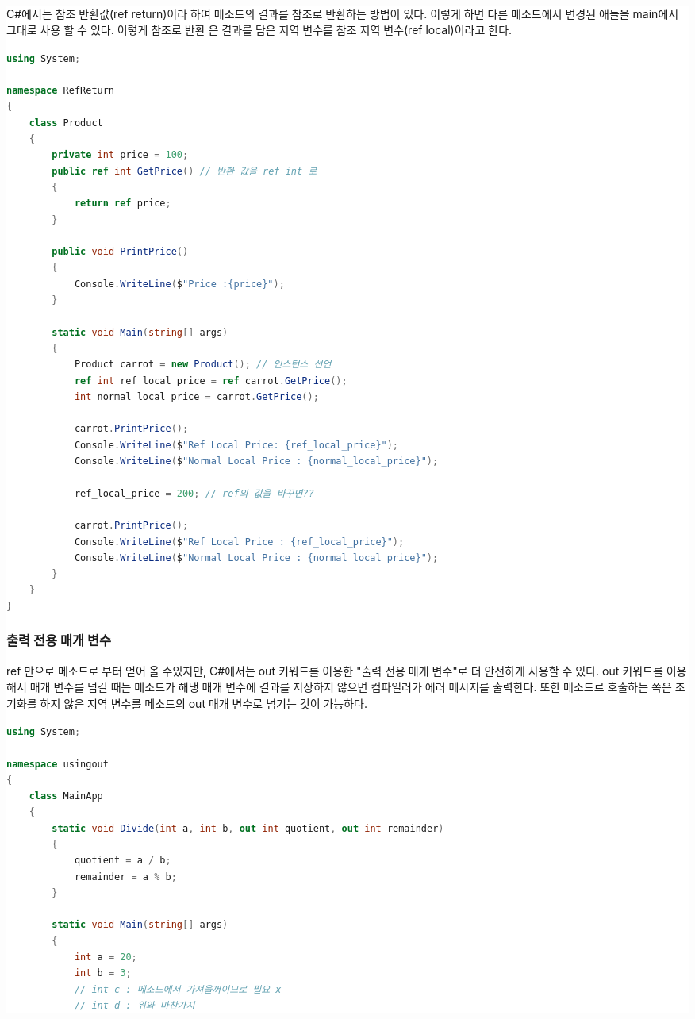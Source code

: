 C#에서는 참조 반환값(ref return)이라 하여 메소드의 결과를 참조로 반환하는 방법이 있다. 이렇게 하면 다른 메소드에서 변경된 애들을 main에서 그대로 사용 할 수 있다. 이렇게 참조로 반환 은 결과를 담은 지역 변수를 참조 지역 변수(ref local)이라고 한다.
```C#
using System;

namespace RefReturn
{ 
    class Product
    {
        private int price = 100;
        public ref int GetPrice() // 반환 값을 ref int 로 
        {
            return ref price;
        }

        public void PrintPrice()
        {
            Console.WriteLine($"Price :{price}");
        }

        static void Main(string[] args)
        {
            Product carrot = new Product(); // 인스턴스 선언
            ref int ref_local_price = ref carrot.GetPrice();
            int normal_local_price = carrot.GetPrice();

            carrot.PrintPrice();
            Console.WriteLine($"Ref Local Price: {ref_local_price}");
            Console.WriteLine($"Normal Local Price : {normal_local_price}");

            ref_local_price = 200; // ref의 값을 바꾸면??

            carrot.PrintPrice();
            Console.WriteLine($"Ref Local Price : {ref_local_price}");
            Console.WriteLine($"Normal Local Price : {normal_local_price}");
        }
    }
}
```

### 출력 전용 매개 변수
ref 만으로 메소드로 부터 얻어 올 수있지만, C#에서는 out 키워드를 이용한 "출력 전용 매개 변수"로 더 안전하게 사용할 수 있다.
out 키워드를 이용해서 매개 변수를 넘길 때는 메소드가 해댕 매개 변수에 결과를 저장하지 않으면 컴파일러가 에러 메시지를 출력한다.
또한 메소드르 호출하는 쪽은 초기화를 하지 않은 지역 변수를 메소드의 out 매개 변수로 넘기는 것이 가능하다.

```c#
using System;

namespace usingout
{ 
    class MainApp
    {
        static void Divide(int a, int b, out int quotient, out int remainder)
        {
            quotient = a / b;
            remainder = a % b;
        }

        static void Main(string[] args)
        {
            int a = 20;
            int b = 3;
            // int c : 메소드에서 가져올꺼이므로 필요 x
            // int d : 위와 마찬가지
```